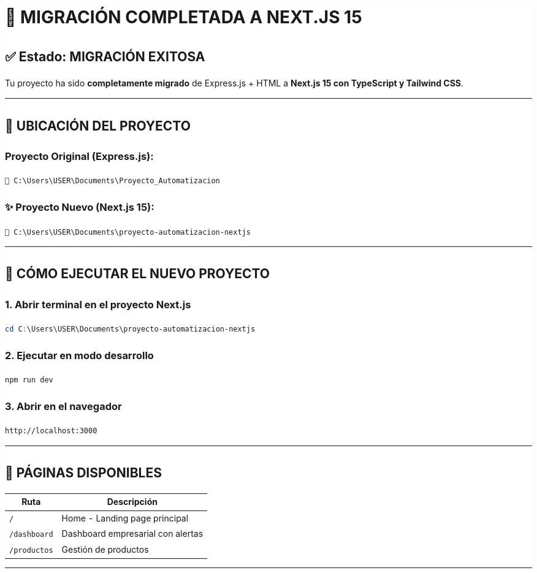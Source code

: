 # 🎉 MIGRACIÓN COMPLETADA A NEXT.JS 15

## ✅ Estado: MIGRACIÓN EXITOSA

Tu proyecto ha sido **completamente migrado** de Express.js + HTML a **Next.js 15 con TypeScript y Tailwind CSS**.

---

## 📍 UBICACIÓN DEL PROYECTO

### Proyecto Original (Express.js):
```
📂 C:\Users\USER\Documents\Proyecto_Automatizacion
```

### ✨ Proyecto Nuevo (Next.js 15):
```
📂 C:\Users\USER\Documents\proyecto-automatizacion-nextjs
```

---

## 🚀 CÓMO EJECUTAR EL NUEVO PROYECTO

### 1. Abrir terminal en el proyecto Next.js

```powershell
cd C:\Users\USER\Documents\proyecto-automatizacion-nextjs
```

### 2. Ejecutar en modo desarrollo

```powershell
npm run dev
```

### 3. Abrir en el navegador

```
http://localhost:3000
```

---

## 📱 PÁGINAS DISPONIBLES

| Ruta | Descripción |
|------|-------------|
| `/` | Home - Landing page principal |
| `/dashboard` | Dashboard empresarial con alertas |
| `/productos` | Gestión de productos |

---